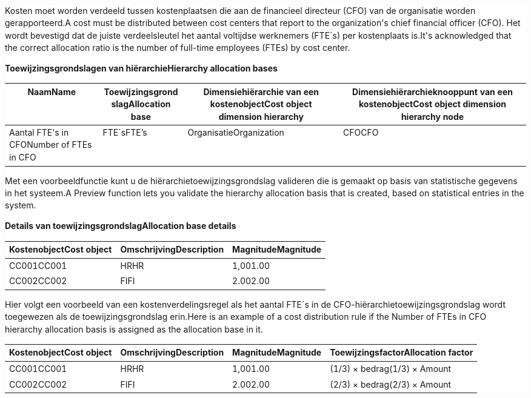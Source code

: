 <span data-ttu-id="aebc7-556">Kosten moet worden verdeeld tussen kostenplaatsen die aan de financieel directeur (CFO) van de organisatie worden gerapporteerd.</span><span class="sxs-lookup"><span data-stu-id="aebc7-556">A cost must be distributed between cost centers that report to the organization's chief financial officer (CFO).</span></span> <span data-ttu-id="aebc7-557">Het wordt bevestigd dat de juiste verdeelsleutel het aantal voltijdse werknemers (FTE´s) per kostenplaats is.</span><span class="sxs-lookup"><span data-stu-id="aebc7-557">It's acknowledged that the correct allocation ratio is the number of full-time employees (FTEs) by cost center.</span></span>

<span data-ttu-id="aebc7-558">**Toewijzingsgrondslagen van hiërarchie**</span><span class="sxs-lookup"><span data-stu-id="aebc7-558">**Hierarchy allocation bases**</span></span>

| <span data-ttu-id="aebc7-559">Naam</span><span class="sxs-lookup"><span data-stu-id="aebc7-559">Name</span></span>                  | <span data-ttu-id="aebc7-560">Toewijzingsgrondslag</span><span class="sxs-lookup"><span data-stu-id="aebc7-560">Allocation base</span></span> | <span data-ttu-id="aebc7-561">Dimensiehiërarchie van een kostenobject</span><span class="sxs-lookup"><span data-stu-id="aebc7-561">Cost object dimension hierarchy</span></span> | <span data-ttu-id="aebc7-562">Dimensiehiërarchieknooppunt van een kostenobject</span><span class="sxs-lookup"><span data-stu-id="aebc7-562">Cost object dimension hierarchy node</span></span> |
|-----------------------|-----------------|---------------------------------|--------------------------------------|
| <span data-ttu-id="aebc7-563">Aantal FTE's in CFO</span><span class="sxs-lookup"><span data-stu-id="aebc7-563">Number of FTEs in CFO</span></span> | <span data-ttu-id="aebc7-564">FTE´s</span><span class="sxs-lookup"><span data-stu-id="aebc7-564">FTE’s</span></span>           | <span data-ttu-id="aebc7-565">Organisatie</span><span class="sxs-lookup"><span data-stu-id="aebc7-565">Organization</span></span>                    | <span data-ttu-id="aebc7-566">CFO</span><span class="sxs-lookup"><span data-stu-id="aebc7-566">CFO</span></span>                                  |

<span data-ttu-id="aebc7-567">Met een voorbeeldfunctie kunt u de hiërarchietoewijzingsgrondslag valideren die is gemaakt op basis van statistische gegevens in het systeem.</span><span class="sxs-lookup"><span data-stu-id="aebc7-567">A Preview function lets you validate the hierarchy allocation basis that is created, based on statistical entries in the system.</span></span>

<span data-ttu-id="aebc7-568">**Details van toewijzingsgrondslag**</span><span class="sxs-lookup"><span data-stu-id="aebc7-568">**Allocation base details**</span></span>

| <span data-ttu-id="aebc7-569">Kostenobject</span><span class="sxs-lookup"><span data-stu-id="aebc7-569">Cost object</span></span> | <span data-ttu-id="aebc7-570">Omschrijving</span><span class="sxs-lookup"><span data-stu-id="aebc7-570">Description</span></span>  |  <span data-ttu-id="aebc7-571">Magnitude</span><span class="sxs-lookup"><span data-stu-id="aebc7-571">Magnitude</span></span> |
|-------------|------|------------|
| <span data-ttu-id="aebc7-572">CC001</span><span class="sxs-lookup"><span data-stu-id="aebc7-572">CC001</span></span>       | <span data-ttu-id="aebc7-573">HR</span><span class="sxs-lookup"><span data-stu-id="aebc7-573">HR</span></span>   | <span data-ttu-id="aebc7-574">1,00</span><span class="sxs-lookup"><span data-stu-id="aebc7-574">1.00</span></span>       |
| <span data-ttu-id="aebc7-575">CC002</span><span class="sxs-lookup"><span data-stu-id="aebc7-575">CC002</span></span>       | <span data-ttu-id="aebc7-576">FI</span><span class="sxs-lookup"><span data-stu-id="aebc7-576">FI</span></span>   | <span data-ttu-id="aebc7-577">2.00</span><span class="sxs-lookup"><span data-stu-id="aebc7-577">2.00</span></span>       |

<span data-ttu-id="aebc7-578">Hier volgt een voorbeeld van een kostenverdelingsregel als het aantal FTE´s in de CFO-hiërarchietoewijzingsgrondslag wordt toegewezen als de toewijzingsgrondslag erin.</span><span class="sxs-lookup"><span data-stu-id="aebc7-578">Here is an example of a cost distribution rule if the Number of FTEs in CFO hierarchy allocation basis is assigned as the allocation base in it.</span></span>

| <span data-ttu-id="aebc7-579">Kostenobject</span><span class="sxs-lookup"><span data-stu-id="aebc7-579">Cost object</span></span> | <span data-ttu-id="aebc7-580">Omschrijving</span><span class="sxs-lookup"><span data-stu-id="aebc7-580">Description</span></span>  | <span data-ttu-id="aebc7-581">Magnitude</span><span class="sxs-lookup"><span data-stu-id="aebc7-581">Magnitude</span></span> | <span data-ttu-id="aebc7-582">Toewijzingsfactor</span><span class="sxs-lookup"><span data-stu-id="aebc7-582">Allocation factor</span></span> |
|-------------|------|-----------|-------------------|
| <span data-ttu-id="aebc7-583">CC001</span><span class="sxs-lookup"><span data-stu-id="aebc7-583">CC001</span></span>       | <span data-ttu-id="aebc7-584">HR</span><span class="sxs-lookup"><span data-stu-id="aebc7-584">HR</span></span>   | <span data-ttu-id="aebc7-585">1,00</span><span class="sxs-lookup"><span data-stu-id="aebc7-585">1.00</span></span>      | <span data-ttu-id="aebc7-586">(1/3) × bedrag</span><span class="sxs-lookup"><span data-stu-id="aebc7-586">(1/3) × Amount</span></span>    |
| <span data-ttu-id="aebc7-587">CC002</span><span class="sxs-lookup"><span data-stu-id="aebc7-587">CC002</span></span>       | <span data-ttu-id="aebc7-588">FI</span><span class="sxs-lookup"><span data-stu-id="aebc7-588">FI</span></span>   | <span data-ttu-id="aebc7-589">2.00</span><span class="sxs-lookup"><span data-stu-id="aebc7-589">2.00</span></span>      | <span data-ttu-id="aebc7-590">(2/3) × bedrag</span><span class="sxs-lookup"><span data-stu-id="aebc7-590">(2/3) × Amount</span></span>    |
